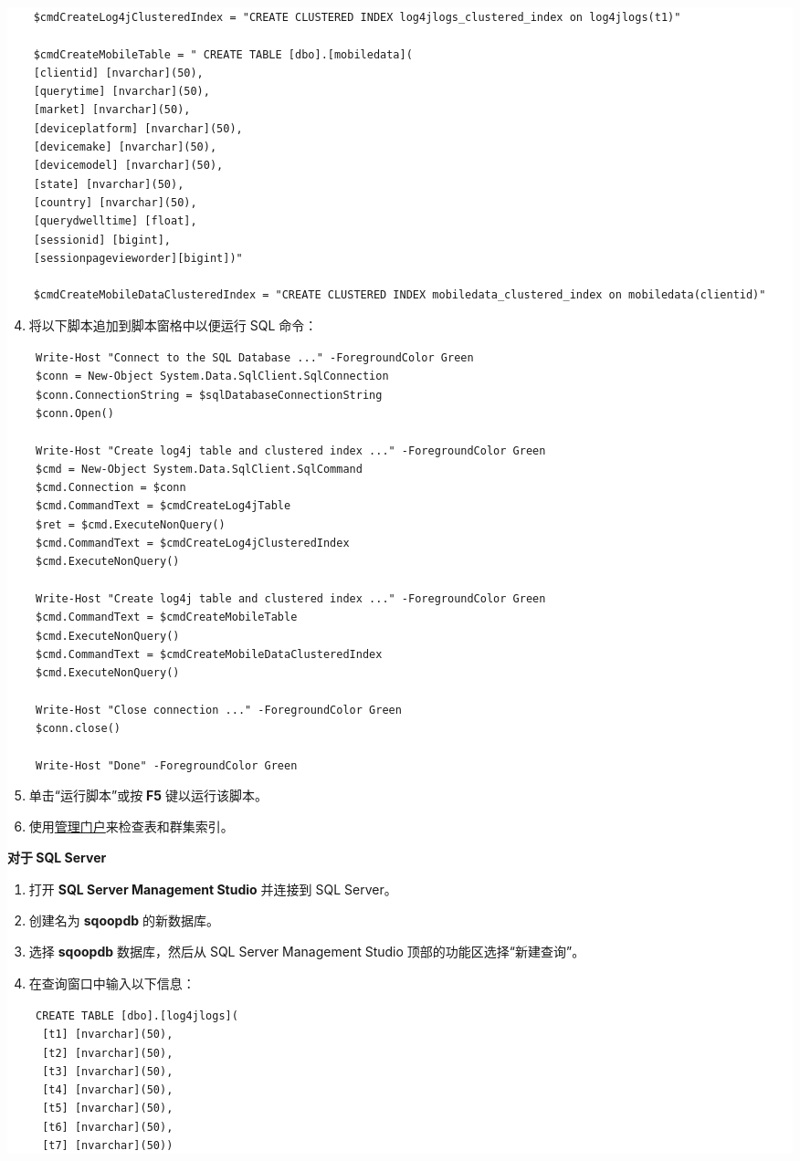 		$cmdCreateLog4jClusteredIndex = "CREATE CLUSTERED INDEX log4jlogs_clustered_index on log4jlogs(t1)"

		$cmdCreateMobileTable = " CREATE TABLE [dbo].[mobiledata](
		[clientid] [nvarchar](50),
		[querytime] [nvarchar](50),
		[market] [nvarchar](50),
		[deviceplatform] [nvarchar](50),
		[devicemake] [nvarchar](50),
		[devicemodel] [nvarchar](50),
		[state] [nvarchar](50),
		[country] [nvarchar](50),
		[querydwelltime] [float],
		[sessionid] [bigint],
		[sessionpagevieworder][bigint])"

		$cmdCreateMobileDataClusteredIndex = "CREATE CLUSTERED INDEX mobiledata_clustered_index on mobiledata(clientid)"

4. 将以下脚本追加到脚本窗格中以便运行 SQL 命令：

		Write-Host "Connect to the SQL Database ..." -ForegroundColor Green
		$conn = New-Object System.Data.SqlClient.SqlConnection
		$conn.ConnectionString = $sqlDatabaseConnectionString
		$conn.Open()

		Write-Host "Create log4j table and clustered index ..." -ForegroundColor Green
		$cmd = New-Object System.Data.SqlClient.SqlCommand
		$cmd.Connection = $conn
		$cmd.CommandText = $cmdCreateLog4jTable
		$ret = $cmd.ExecuteNonQuery()
		$cmd.CommandText = $cmdCreateLog4jClusteredIndex
		$cmd.ExecuteNonQuery()

		Write-Host "Create log4j table and clustered index ..." -ForegroundColor Green
		$cmd.CommandText = $cmdCreateMobileTable
		$cmd.ExecuteNonQuery()
		$cmd.CommandText = $cmdCreateMobileDataClusteredIndex
		$cmd.ExecuteNonQuery()

		Write-Host "Close connection ..." -ForegroundColor Green
		$conn.close()

		Write-Host "Done" -ForegroundColor Green

5. 单击“运行脚本”或按 **F5** 键以运行该脚本。
6. 使用[管理门户][azure-management-portal]来检查表和群集索引。

**对于 SQL Server**

1. 打开 **SQL Server Management Studio** 并连接到 SQL Server。

2. 创建名为 **sqoopdb** 的新数据库。

3. 选择 **sqoopdb** 数据库，然后从 SQL Server Management Studio 顶部的功能区选择“新建查询”。

4. 在查询窗口中输入以下信息：

		CREATE TABLE [dbo].[log4jlogs](
		 [t1] [nvarchar](50),
		 [t2] [nvarchar](50),
		 [t3] [nvarchar](50),
		 [t4] [nvarchar](50),
		 [t5] [nvarchar](50),
		 [t6] [nvarchar](50),
		 [t7] [nvarchar](50))


[azure-management-portal]: https://manage.windowsazure.cn/
[hdinsight-versions]: /documentation/articles/hdinsight-component-versioning
[hdinsight-provision]: /documentation/articles/hdinsight-provision-clusters
[hdinsight-get-started]: /documentation/articles/hdinsight-get-started
[hdinsight-storage]: /documentation/articles/hdinsight-use-blob-storage
[hdinsight-analyze-flight-data]: /documentation/articles/hdinsight-analyze-flight-delay-data
[hdinsight-use-oozie]: /documentation/articles/hdinsight-use-oozie
[hdinsight-upload-data]: /documentation/articles/hdinsight-upload-data
[hdinsight-submit-jobs]: /documentation/articles/hdinsight-submit-hadoop-jobs-programmatically
[sqldatabase-get-started]: /documentation/articles/sql-database-get-started
[sqldatabase-create-configue]: /documentation/articles/sql-database-create-configure
[powershell-start]: http://technet.microsoft.com/zh-cn/library/hh847889.aspx
[powershell-install]: /documentation/articles/install-configure-powershell
[powershell-script]: http://technet.microsoft.com/zh-cn/library/ee176949.aspx
[sqoop-user-guide-1.4.4]: https://sqoop.apache.org/docs/1.4.4/SqoopUserGuide.html